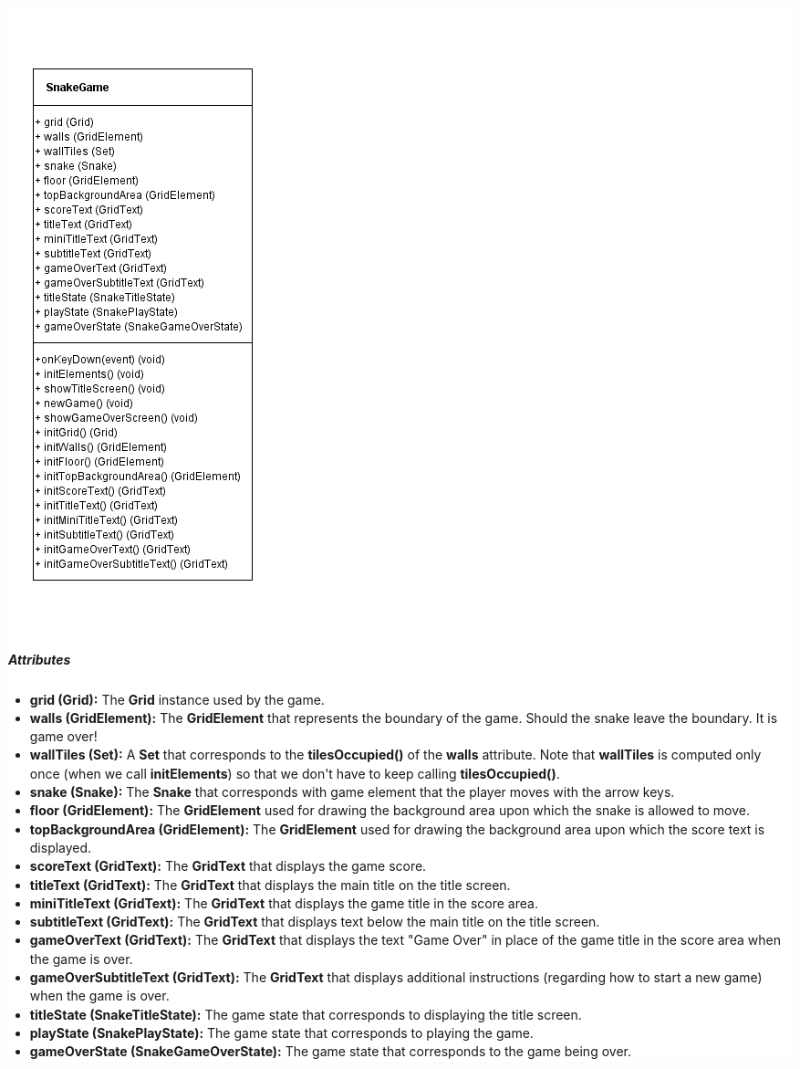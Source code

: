   <img src="Snake Clone SnakeGame Class Diagram.png"></img>
</center>

##### Attributes
- __grid (Grid):__ The __Grid__ instance used by the game.
- __walls (GridElement):__ The __GridElement__ that represents the boundary of the game. Should the snake leave the boundary. It is game over!
- __wallTiles (Set):__ A __Set__ that corresponds to the __tilesOccupied()__ of the __walls__ attribute. Note that __wallTiles__ is computed only once (when we call __initElements__) so that we don't have to keep calling __tilesOccupied()__.
- __snake (Snake):__ The __Snake__ that corresponds with game element that the player moves with the arrow keys.
- __floor (GridElement):__ The __GridElement__ used for drawing the background area upon which the snake is allowed to move.
- __topBackgroundArea (GridElement):__ The __GridElement__ used for drawing the background area upon which the score text is displayed.
- __scoreText (GridText):__ The __GridText__ that displays the game score.
- __titleText (GridText):__ The __GridText__ that displays the main title on the title screen.
- __miniTitleText (GridText):__ The __GridText__ that displays the game title in the score area.
- __subtitleText (GridText):__ The __GridText__ that displays text below the main title on the title screen.
- __gameOverText (GridText):__ The __GridText__ that displays the text "Game Over" in place of the game title in the score area when the game is over.
- __gameOverSubtitleText (GridText):__ The __GridText__ that displays additional instructions (regarding how to start a new game) when the game is over.
- __titleState (SnakeTitleState):__ The game state that corresponds to displaying the title screen.
- __playState (SnakePlayState):__ The game state that corresponds to playing the game.
- __gameOverState (SnakeGameOverState):__ The game state that corresponds to the game being over.
